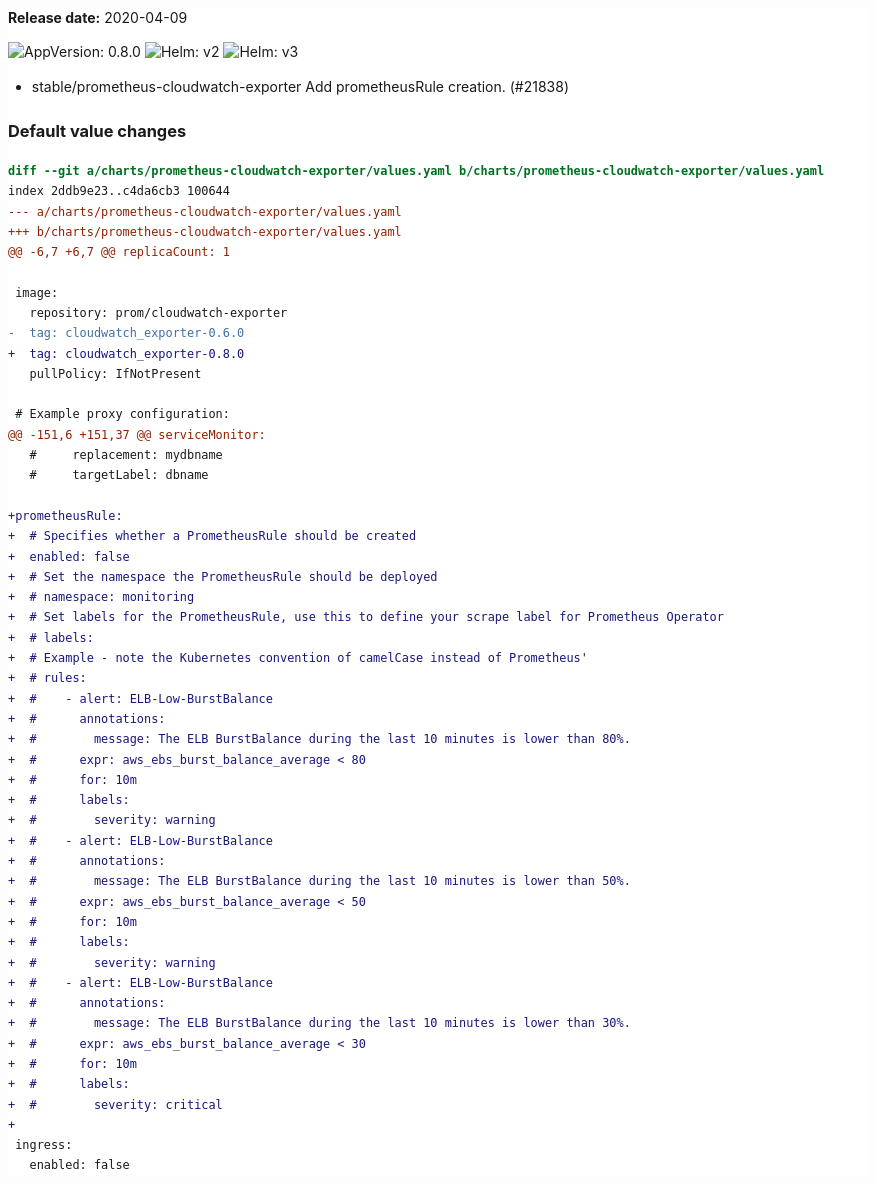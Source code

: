 **Release date:** 2020-04-09

![AppVersion: 0.8.0](https://img.shields.io/static/v1?label=AppVersion&message=0.8.0&color=success)
![Helm: v2](https://img.shields.io/static/v1?label=Helm&message=v2&color=inactive&logo=helm)
![Helm: v3](https://img.shields.io/static/v1?label=Helm&message=v3&color=informational&logo=helm)

* stable/prometheus-cloudwatch-exporter Add prometheusRule creation. (#21838)

### Default value changes

```diff
diff --git a/charts/prometheus-cloudwatch-exporter/values.yaml b/charts/prometheus-cloudwatch-exporter/values.yaml
index 2ddb9e23..c4da6cb3 100644
--- a/charts/prometheus-cloudwatch-exporter/values.yaml
+++ b/charts/prometheus-cloudwatch-exporter/values.yaml
@@ -6,7 +6,7 @@ replicaCount: 1
 
 image:
   repository: prom/cloudwatch-exporter
-  tag: cloudwatch_exporter-0.6.0
+  tag: cloudwatch_exporter-0.8.0
   pullPolicy: IfNotPresent
 
 # Example proxy configuration:
@@ -151,6 +151,37 @@ serviceMonitor:
   #     replacement: mydbname
   #     targetLabel: dbname
 
+prometheusRule:
+  # Specifies whether a PrometheusRule should be created
+  enabled: false
+  # Set the namespace the PrometheusRule should be deployed
+  # namespace: monitoring
+  # Set labels for the PrometheusRule, use this to define your scrape label for Prometheus Operator
+  # labels:
+  # Example - note the Kubernetes convention of camelCase instead of Prometheus'
+  # rules:
+  #    - alert: ELB-Low-BurstBalance
+  #      annotations:
+  #        message: The ELB BurstBalance during the last 10 minutes is lower than 80%.
+  #      expr: aws_ebs_burst_balance_average < 80
+  #      for: 10m
+  #      labels:
+  #        severity: warning
+  #    - alert: ELB-Low-BurstBalance
+  #      annotations:
+  #        message: The ELB BurstBalance during the last 10 minutes is lower than 50%.
+  #      expr: aws_ebs_burst_balance_average < 50
+  #      for: 10m
+  #      labels:
+  #        severity: warning
+  #    - alert: ELB-Low-BurstBalance
+  #      annotations:
+  #        message: The ELB BurstBalance during the last 10 minutes is lower than 30%.
+  #      expr: aws_ebs_burst_balance_average < 30
+  #      for: 10m
+  #      labels:
+  #        severity: critical
+
 ingress:
   enabled: false
```
